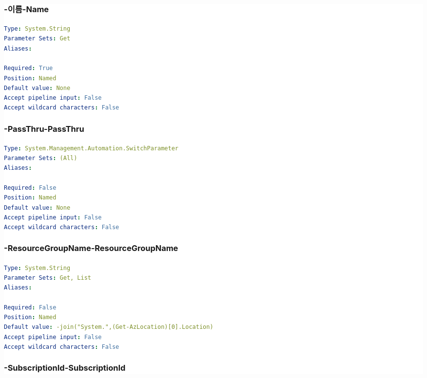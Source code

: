 ### <span data-ttu-id="7c47a-119">-이름</span><span class="sxs-lookup"><span data-stu-id="7c47a-119">-Name</span></span>


```yaml
Type: System.String
Parameter Sets: Get
Aliases:

Required: True
Position: Named
Default value: None
Accept pipeline input: False
Accept wildcard characters: False

```

### <span data-ttu-id="7c47a-120">-PassThru</span><span class="sxs-lookup"><span data-stu-id="7c47a-120">-PassThru</span></span>


```yaml
Type: System.Management.Automation.SwitchParameter
Parameter Sets: (All)
Aliases:

Required: False
Position: Named
Default value: None
Accept pipeline input: False
Accept wildcard characters: False

```

### <span data-ttu-id="7c47a-121">-ResourceGroupName</span><span class="sxs-lookup"><span data-stu-id="7c47a-121">-ResourceGroupName</span></span>


```yaml
Type: System.String
Parameter Sets: Get, List
Aliases:

Required: False
Position: Named
Default value: -join("System.",(Get-AzLocation)[0].Location)
Accept pipeline input: False
Accept wildcard characters: False

```

### <span data-ttu-id="7c47a-122">-SubscriptionId</span><span class="sxs-lookup"><span data-stu-id="7c47a-122">-SubscriptionId</span></span>
